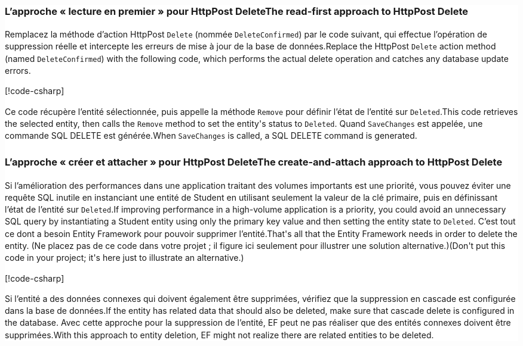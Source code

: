 ### <a name="the-read-first-approach-to-httppost-delete"></a><span data-ttu-id="2ffe7-268">L’approche « lecture en premier » pour HttpPost Delete</span><span class="sxs-lookup"><span data-stu-id="2ffe7-268">The read-first approach to HttpPost Delete</span></span>

<span data-ttu-id="2ffe7-269">Remplacez la méthode d’action HttpPost `Delete` (nommée `DeleteConfirmed`) par le code suivant, qui effectue l’opération de suppression réelle et intercepte les erreurs de mise à jour de la base de données.</span><span class="sxs-lookup"><span data-stu-id="2ffe7-269">Replace the HttpPost `Delete` action method (named `DeleteConfirmed`) with the following code, which performs the actual delete operation and catches any database update errors.</span></span>

[!code-csharp[](intro/samples/cu/Controllers/StudentsController.cs?name=snippet_DeleteWithReadFirst&highlight=6-9,11-12,16-21)]

<span data-ttu-id="2ffe7-270">Ce code récupère l’entité sélectionnée, puis appelle la méthode `Remove` pour définir l’état de l’entité sur `Deleted`.</span><span class="sxs-lookup"><span data-stu-id="2ffe7-270">This code retrieves the selected entity, then calls the `Remove` method to set the entity's status to `Deleted`.</span></span> <span data-ttu-id="2ffe7-271">Quand `SaveChanges` est appelée, une commande SQL DELETE est générée.</span><span class="sxs-lookup"><span data-stu-id="2ffe7-271">When `SaveChanges` is called, a SQL DELETE command is generated.</span></span>

### <a name="the-create-and-attach-approach-to-httppost-delete"></a><span data-ttu-id="2ffe7-272">L’approche « créer et attacher » pour HttpPost Delete</span><span class="sxs-lookup"><span data-stu-id="2ffe7-272">The create-and-attach approach to HttpPost Delete</span></span>

<span data-ttu-id="2ffe7-273">Si l’amélioration des performances dans une application traitant des volumes importants est une priorité, vous pouvez éviter une requête SQL inutile en instanciant une entité de Student en utilisant seulement la valeur de la clé primaire, puis en définissant l’état de l’entité sur `Deleted`.</span><span class="sxs-lookup"><span data-stu-id="2ffe7-273">If improving performance in a high-volume application is a priority, you could avoid an unnecessary SQL query by instantiating a Student entity using only the primary key value and then setting the entity state to `Deleted`.</span></span> <span data-ttu-id="2ffe7-274">C’est tout ce dont a besoin Entity Framework pour pouvoir supprimer l’entité.</span><span class="sxs-lookup"><span data-stu-id="2ffe7-274">That's all that the Entity Framework needs in order to delete the entity.</span></span> <span data-ttu-id="2ffe7-275">(Ne placez pas de ce code dans votre projet ; il figure ici seulement pour illustrer une solution alternative.)</span><span class="sxs-lookup"><span data-stu-id="2ffe7-275">(Don't put this code in your project; it's here just to illustrate an alternative.)</span></span>

[!code-csharp[](intro/samples/cu/Controllers/StudentsController.cs?name=snippet_DeleteWithoutReadFirst&highlight=7-8)]

<span data-ttu-id="2ffe7-276">Si l’entité a des données connexes qui doivent également être supprimées, vérifiez que la suppression en cascade est configurée dans la base de données.</span><span class="sxs-lookup"><span data-stu-id="2ffe7-276">If the entity has related data that should also be deleted, make sure that cascade delete is configured in the database.</span></span> <span data-ttu-id="2ffe7-277">Avec cette approche pour la suppression de l’entité, EF peut ne pas réaliser que des entités connexes doivent être supprimées.</span><span class="sxs-lookup"><span data-stu-id="2ffe7-277">With this approach to entity deletion, EF might not realize there are related entities to be deleted.</span></span>

